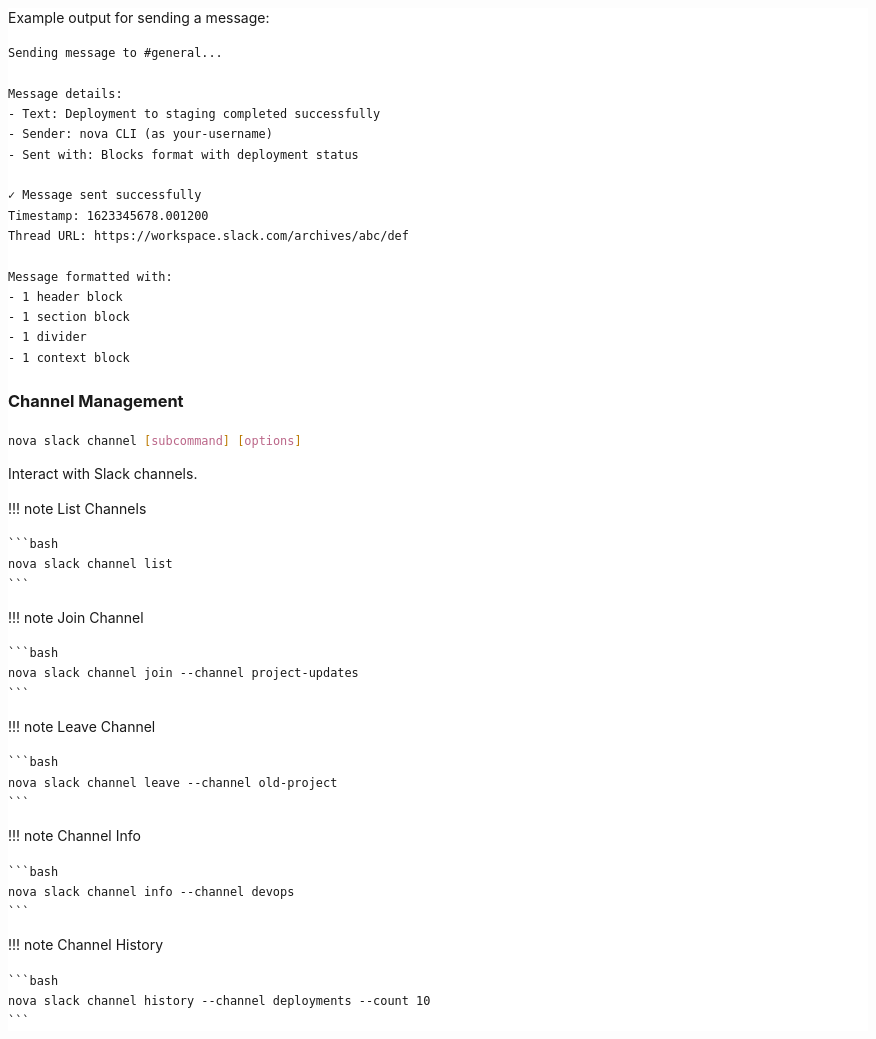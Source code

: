 Example output for sending a message:

```
Sending message to #general...

Message details:
- Text: Deployment to staging completed successfully
- Sender: nova CLI (as your-username)
- Sent with: Blocks format with deployment status

✓ Message sent successfully
Timestamp: 1623345678.001200
Thread URL: https://workspace.slack.com/archives/abc/def

Message formatted with:
- 1 header block
- 1 section block
- 1 divider
- 1 context block
```

### Channel Management

```bash
nova slack channel [subcommand] [options]
```

Interact with Slack channels.

!!! note List Channels

    ```bash
    nova slack channel list
    ```

!!! note Join Channel

    ```bash
    nova slack channel join --channel project-updates
    ```

!!! note Leave Channel

    ```bash
    nova slack channel leave --channel old-project
    ```

!!! note Channel Info

    ```bash
    nova slack channel info --channel devops
    ```

!!! note Channel History

    ```bash
    nova slack channel history --channel deployments --count 10
    ```
